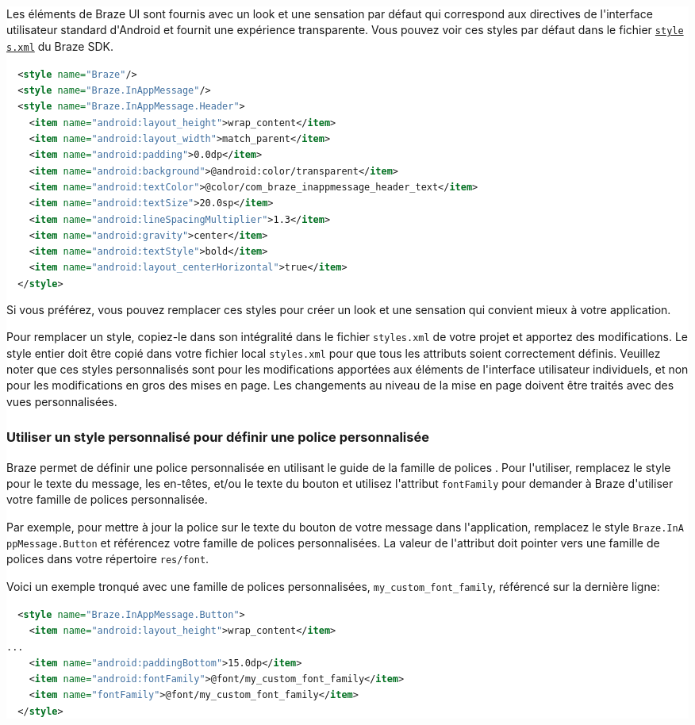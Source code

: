 Les éléments de Braze UI sont fournis avec un look et une sensation par défaut qui correspond aux directives de l'interface utilisateur standard d'Android et fournit une expérience transparente. Vous pouvez voir ces styles par défaut dans le fichier [`styles.xml`][6] du Braze SDK.

```xml
  <style name="Braze"/>
  <style name="Braze.InAppMessage"/>
  <style name="Braze.InAppMessage.Header">
    <item name="android:layout_height">wrap_content</item>
    <item name="android:layout_width">match_parent</item>
    <item name="android:padding">0.0dp</item>
    <item name="android:background">@android:color/transparent</item>
    <item name="android:textColor">@color/com_braze_inappmessage_header_text</item>
    <item name="android:textSize">20.0sp</item>
    <item name="android:lineSpacingMultiplier">1.3</item>
    <item name="android:gravity">center</item>
    <item name="android:textStyle">bold</item>
    <item name="android:layout_centerHorizontal">true</item>
  </style>
```

Si vous préférez, vous pouvez remplacer ces styles pour créer un look et une sensation qui convient mieux à votre application.

Pour remplacer un style, copiez-le dans son intégralité dans le fichier `styles.xml` de votre projet et apportez des modifications. Le style entier doit être copié dans votre fichier local `styles.xml` pour que tous les attributs soient correctement définis. Veuillez noter que ces styles personnalisés sont pour les modifications apportées aux éléments de l'interface utilisateur individuels, et non pour les modifications en gros des mises en page. Les changements au niveau de la mise en page doivent être traités avec des vues personnalisées.

### Utiliser un style personnalisé pour définir une police personnalisée

Braze permet de définir une police personnalisée en utilisant le guide de la famille de polices [][79]. Pour l'utiliser, remplacez le style pour le texte du message, les en-têtes, et/ou le texte du bouton et utilisez l'attribut `fontFamily` pour demander à Braze d'utiliser votre famille de polices personnalisée.

Par exemple, pour mettre à jour la police sur le texte du bouton de votre message dans l'application, remplacez le style `Braze.InAppMessage.Button` et référencez votre famille de polices personnalisées. La valeur de l'attribut doit pointer vers une famille de polices dans votre répertoire `res/font`.

Voici un exemple tronqué avec une famille de polices personnalisées, `my_custom_font_family`, référencé sur la dernière ligne:

```xml
  <style name="Braze.InAppMessage.Button">
    <item name="android:layout_height">wrap_content</item>
...
    <item name="android:paddingBottom">15.0dp</item>
    <item name="android:fontFamily">@font/my_custom_font_family</item>
    <item name="fontFamily">@font/my_custom_font_family</item>
  </style>
```


[5]: {{site.baseurl}}/developer_guide/platform_integration_guides/android/in-app_messaging/integration/#step-1-braze-in-app-message-manager-registration
[6]: https://github.com/Appboy/appboy-android-sdk/blob/master/android-sdk-ui/src/main/res/values/styles.xml
[14]: {{site.baseurl}}/developer_guide/platform_integration_guides/android/news_feed/key-value_pairs/
[15]: http://fortawesome.github.io/Font-Awesome/
[18]: http://developer.android.com/reference/android/view/View.html
[19]: {{site.baseurl}}/developer_guide/platform_integration_guides/android/in-app_messaging/customization/#setting-custom-listeners
[20]: https://appboy.github.io/appboy-android-sdk/javadocs/com/appboy/ui/inappmessage/IInAppMessageAnimationFactory.html
[21]: https://appboy.github.io/appboy-android-sdk/javadocs/com/braze/ui/inappmessage/listeners/IInAppMessageManagerListener.html
[24]: https://appboy.github.io/appboy-android-sdk/javadocs/com/braze/ui/inappmessage/views/IInAppMessageImmersiveView.html
[25]: https://github.com/Appboy/appboy-android-sdk/blob/master/android-sdk-ui/src/main/java/com/appboy/ui/inappmessage/IInAppMessageView.java
[34]: https://appboy.github.io/appboy-android-sdk/javadocs/com/braze/ui/inappmessage/BrazeInAppMessageManager.html
[42]: https://appboy.github.io/appboy-android-sdk/javadocs/com/appboy/ui/inappmessage/IInAppMessageViewFactory.html
[44]: https://appboy.github.io/appboy-android-sdk/javadocs/com/braze/models/inappmessage/IInAppMessage.html#getExtras--
[45]: https://appboy.github.io/appboy-android-sdk/javadocs/com/braze/ui/inappmessage/InAppMessageOperation.html
[79]: {{site.baseurl}}/developer_guide/platform_integration_guides/android/advanced_use_cases/font_customization/#font-customization
[79]: {{site.baseurl}}/developer_guide/platform_integration_guides/android/advanced_use_cases/font_customization/#font-customization
[82]: https://developer.android.com/reference/android/app/Application.html#onCreate()
[83]: https://appboy.github.io/appboy-android-sdk/javadocs/com/braze/ui/inappmessage/InAppMessageOperation.html#DISCARD
[84]: https://developer.android.com/guide/topics/graphics/hardware-accel.html#controlling
[85]: https://developer.android.com/guide/topics/ui/dialogs.html
[86]: https://appboy.github.io/appboy-android-sdk/javadocs/com/appboy/ui/inappmessage/listeners/IHtmlInAppMessageActionListener.html
[88]: https://appboy.github.io/appboy-android-sdk/javadocs/com/appboy/ui/inappmessage/IInAppMessageViewWrapperFactory.html
[89]: https://appboy.github.io/appboy-android-sdk/javadocs/com/braze/ui/inappmessage/DefaultInAppMessageViewWrapper.html
[90]: https://appboy.github.io/appboy-android-sdk/javadocs/com/appboy/ui/inappmessage/IInAppMessageViewWrapper.html
[91]: https://appboy.github.io/appboy-android-sdk/javadocs/com/braze/ui/inappmessage/InAppMessageManagerBase.html#setCustomInAppMessageViewFactory-com.braze.ui.inappmessage.IInAppMessageViewFactory-
[92]: https://appboy.github.io/appboy-android-sdk/javadocs/com/braze/ui/inappmessage/listeners/IInAppMessageManagerListener.html#beforeInAppMessageViewOpened-android.view.View-com.braze.models.inappmessage.IInAppMessage-
[93]: https://appboy.github.io/appboy-android-sdk/javadocs/com/braze/ui/inappmessage/listeners/IInAppMessageManagerListener.html#afterInAppMessageViewOpened-android.view.View-com.braze.models.inappmessage.IInAppMessage-
[94]: https://appboy.github.io/appboy-android-sdk/javadocs/com/braze/ui/inappmessage/listeners/IInAppMessageManagerListener.html#beforeInAppMessageViewClosed-android.view.View-com.braze.models.inappmessage.IInAppMessage-
[95]: https://appboy.github.io/appboy-android-sdk/javadocs/com/braze/ui/inappmessage/listeners/IInAppMessageManagerListener.html#afterInAppMessageViewClosed-com.braze.models.inappmessage.IInAppMessage-
[96]: https://appboy.github.io/appboy-android-sdk/javadocs/com/braze/ui/inappmessage/InAppMessageManagerBase.html#setBackButtonDismissesInAppMessageView-boolean-
[97]: https://appboy.github.io/appboy-android-sdk/javadocs/com/braze/models/inappmessage/IInAppMessageThemeable.html#enableDarkTheme--
[98]: https://appboy.github.io/appboy-android-sdk/javadocs/com/braze/ui/inappmessage/BrazeInAppMessageManager.html#requestDisplayInAppMessage--